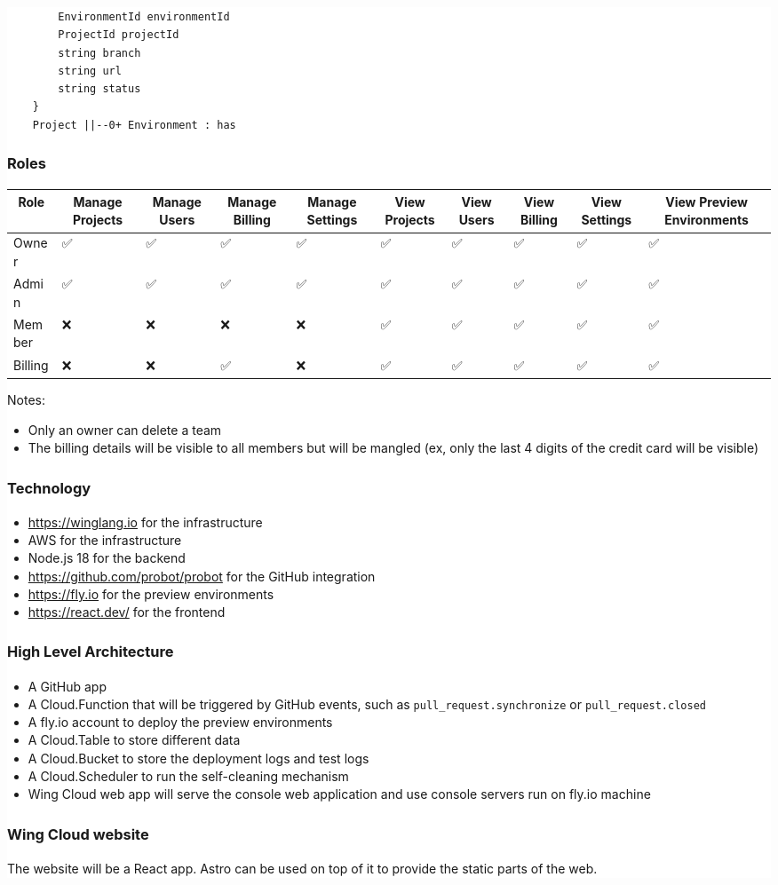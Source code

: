 ```mermaid
        EnvironmentId environmentId
        ProjectId projectId
        string branch
        string url
        string status
    }
    Project ||--0+ Environment : has
```

### Roles

| Role    | Manage Projects | Manage Users | Manage Billing | Manage Settings | View Projects | View Users | View Billing | View Settings | View Preview Environments |
| ------- | --------------- | ------------ | -------------- | --------------- | ------------- | ---------- | ------------ | ------------- | ------------------------- |
| Owner   | ✅              | ✅           | ✅             | ✅              | ✅            | ✅         | ✅           | ✅            | ✅                        |
| Admin   | ✅              | ✅           | ✅             | ✅              | ✅            | ✅         | ✅           | ✅            | ✅                        |
| Member  | ❌              | ❌           | ❌             | ❌              | ✅            | ✅         | ✅           | ✅            | ✅                        |
| Billing | ❌              | ❌           | ✅             | ❌              | ✅            | ✅         | ✅           | ✅            | ✅                        |

Notes:

- Only an owner can delete a team
- The billing details will be visible to all members but will be mangled (ex, only the last 4 digits of the credit card will be visible)

### Technology

- https://winglang.io for the infrastructure
- AWS for the infrastructure
- Node.js 18 for the backend
- https://github.com/probot/probot for the GitHub integration
- https://fly.io for the preview environments
- https://react.dev/ for the frontend

### High Level Architecture

- A GitHub app
- A Cloud.Function that will be triggered by GitHub events, such as `pull_request.synchronize` or `pull_request.closed`
- A fly.io account to deploy the preview environments
- A Cloud.Table to store different data
- A Cloud.Bucket to store the deployment logs and test logs
- A Cloud.Scheduler to run the self-cleaning mechanism
- Wing Cloud web app will serve the console web application and use console servers run on fly.io machine

### Wing Cloud website

The website will be a React app. Astro can be used on top of it to provide the static parts of the web.

